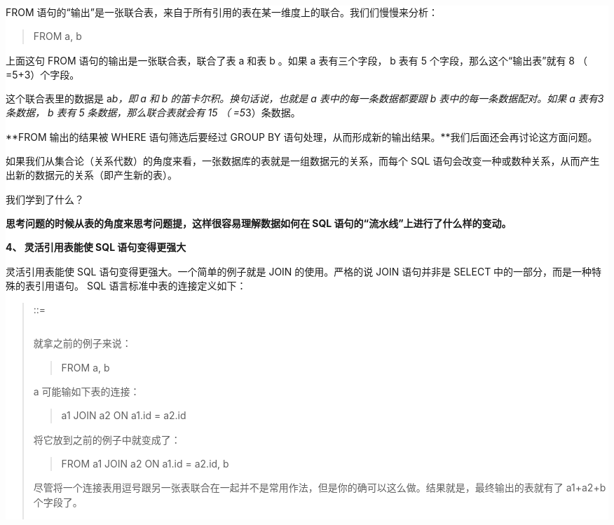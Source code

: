 

FROM 语句的“输出”是一张联合表，来自于所有引用的表在某一维度上的联合。我们们慢慢来分析：



> FROM a, b



上面这句 FROM 语句的输出是一张联合表，联合了表 a 和表 b 。如果 a 表有三个字段， b 表有 5 个字段，那么这个“输出表”就有 8 （ =5+3）个字段。



这个联合表里的数据是 a*b，即 a 和 b 的笛卡尔积。换句话说，也就是 a 表中的每一条数据都要跟 b 表中的每一条数据配对。如果 a 表有3 条数据， b 表有 5 条数据，那么联合表就会有 15 （ =5*3）条数据。



**FROM 输出的结果被 WHERE 语句筛选后要经过 GROUP BY 语句处理，从而形成新的输出结果。**我们后面还会再讨论这方面问题。



如果我们从集合论（关系代数）的角度来看，一张数据库的表就是一组数据元的关系，而每个 SQL 语句会改变一种或数种关系，从而产生出新的数据元的关系（即产生新的表）。



我们学到了什么？



**思考问题的时候从表的角度来思考问题提，这样很容易理解数据如何在 SQL 语句的“流水线”上进行了什么样的变动。**



**4、 灵活引用表能使 SQL 语句变得更强大**



灵活引用表能使 SQL 语句变得更强大。一个简单的例子就是 JOIN 的使用。严格的说 JOIN 语句并非是 SELECT 中的一部分，而是一种特殊的表引用语句。 SQL 语言标准中表的连接定义如下：



> <table reference> ::=
>
> <table name>



就拿之前的例子来说：



> FROM a, b



a 可能输如下表的连接：



> a1 JOIN a2 ON a1.id = a2.id



将它放到之前的例子中就变成了：



> FROM a1 JOIN a2 ON a1.id = a2.id, b



尽管将一个连接表用逗号跟另一张表联合在一起并不是常用作法，但是你的确可以这么做。结果就是，最终输出的表就有了 a1+a2+b 个字段了。
